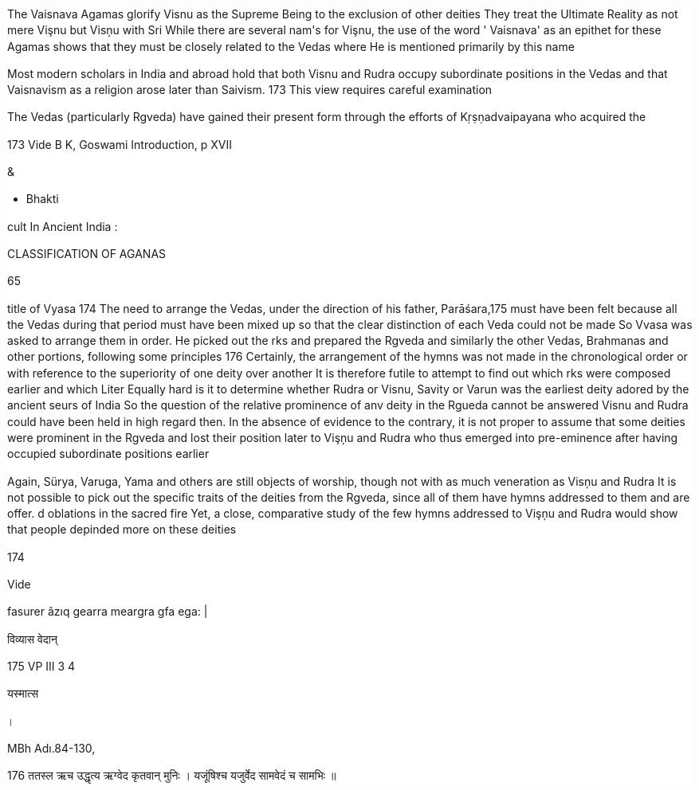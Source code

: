 The Vaisnava Agamas glorify Visnu as the Supreme Being to the exclusion of other deities They treat the Ultimate Reality as not mere Vişnu but Visņu with Sri While there are several nam's for Vişnu, the use of the word ' Vaisnava' as an epithet for these Agamas shows that they must be closely related to the Vedas where He is mentioned primarily by this name 

Most modern scholars in India and abroad hold that both Visnu and Rudra occupy subordinate positions in the Vedas and that Vaisnavism as a religion arose later than Saivism. 173 This view requires careful examination 

The Vedas (particularly Rgveda) have gained their present form through the efforts of Kṛṣṇadvaipayana who acquired the 

173 Vide B K, Goswami Introduction, p XVII 

& 

* Bhakti 

cult In Ancient India : 

CLASSIFICATION OF AGANAS 

65 

title of Vyasa 174 The need to arrange the Vedas, under the direction of his father, Parāśara,175 must have been felt because all the Vedas during that period must have been mixed up so that the clear distinction of each Veda could not be made So Vvasa was asked to arrange them in order. He picked out the rks and prepared the Rgveda and similarly the other Vedas, Brahmanas and other portions, following some principles 176 Certainly, the arrangement of the hymns was not made in the chronological order or with reference to the superiority of one deity over another It is therefore futile to attempt to find out which rks were composed earlier and which Liter Equally hard is it to determine whether Rudra or Visnu, Savity or Varun was the earliest deity adored by the ancient seurs of India So the question of the relative prominence of anv deity in the Rgueda cannot be answered Visnu and Rudra could have been held in high regard then. In the absence of evidence to the contrary, it is not proper to assume that some deities were prominent in the Rgveda and lost their position later to Vişņu and Rudra who thus emerged into pre-eminence after having occupied subordinate positions earlier 

Again, Sürya, Varuga, Yama and others are still objects of worship, though not with as much veneration as Visņu and Rudra It is not possible to pick out the specific traits of the deities from the Rgveda, since all of them have hymns addressed to them and are offer. d oblations in the sacred fire Yet, a close, comparative study of the few hymns addressed to Vişņu and Rudra would show that people depinded more on these deities 

174 

Vide 

fasurer âzıq gearra meargra gfa ega: | 

विव्यास वेदान् 

175 VP III 3 4 

यस्मात्स 

। 

MBh Adı.84-130, 

176 ततस्ल ऋच उद्धृत्य ऋग्वेद कृतवान् मुनिः । यजूंषिश्च यजुर्वेद सामवेदं च सामभिः ॥ 
